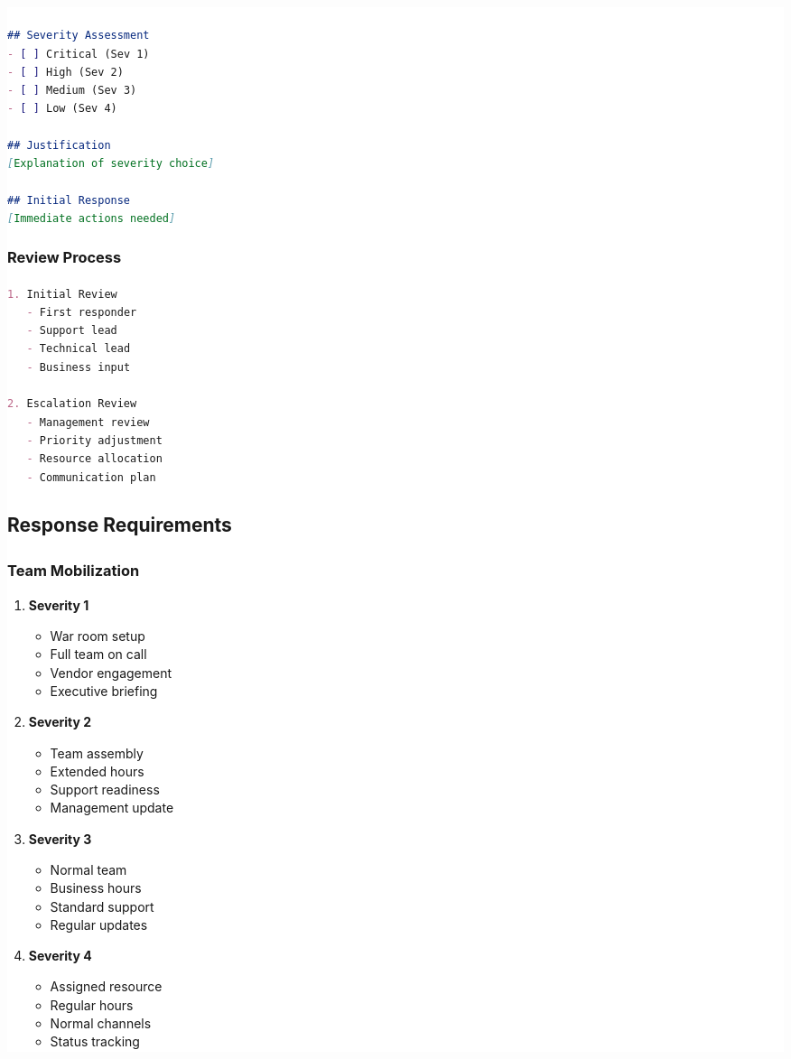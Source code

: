 ```markdown

## Severity Assessment
- [ ] Critical (Sev 1)
- [ ] High (Sev 2)
- [ ] Medium (Sev 3)
- [ ] Low (Sev 4)

## Justification
[Explanation of severity choice]

## Initial Response
[Immediate actions needed]
```

### Review Process
```markdown
1. Initial Review
   - First responder
   - Support lead
   - Technical lead
   - Business input

2. Escalation Review
   - Management review
   - Priority adjustment
   - Resource allocation
   - Communication plan
```

## Response Requirements

### Team Mobilization
1. **Severity 1**
   - War room setup
   - Full team on call
   - Vendor engagement
   - Executive briefing

2. **Severity 2**
   - Team assembly
   - Extended hours
   - Support readiness
   - Management update

3. **Severity 3**
   - Normal team
   - Business hours
   - Standard support
   - Regular updates

4. **Severity 4**
   - Assigned resource
   - Regular hours
   - Normal channels
   - Status tracking
